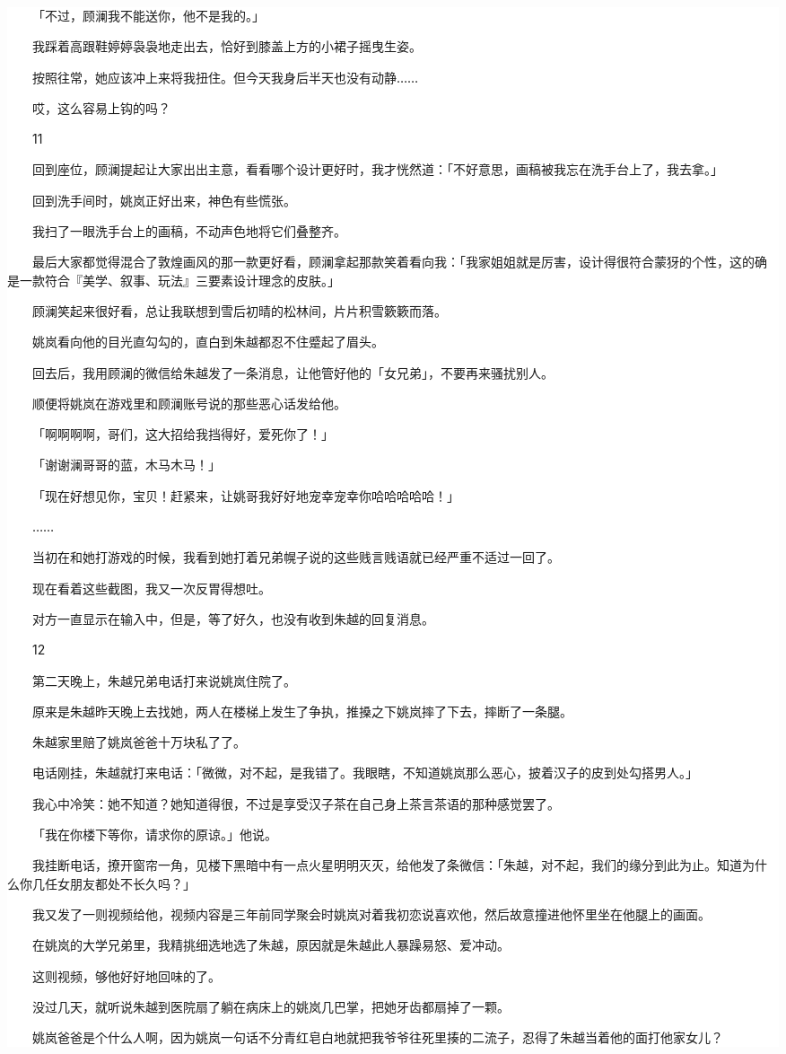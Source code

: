 &emsp;&emsp;「不过，顾澜我不能送你，他不是我的。」  
  
&emsp;&emsp;我踩着高跟鞋婷婷袅袅地走出去，恰好到膝盖上方的小裙子摇曳生姿。  
  
&emsp;&emsp;按照往常，她应该冲上来将我扭住。但今天我身后半天也没有动静……  
  
&emsp;&emsp;哎，这么容易上钩的吗？  
  
&emsp;&emsp;11  
  
&emsp;&emsp;回到座位，顾澜提起让大家出出主意，看看哪个设计更好时，我才恍然道：「不好意思，画稿被我忘在洗手台上了，我去拿。」  
  
&emsp;&emsp;回到洗手间时，姚岚正好出来，神色有些慌张。  
  
&emsp;&emsp;我扫了一眼洗手台上的画稿，不动声色地将它们叠整齐。  
  
&emsp;&emsp;最后大家都觉得混合了敦煌画风的那一款更好看，顾澜拿起那款笑着看向我：「我家姐姐就是厉害，设计得很符合蒙犽的个性，这的确是一款符合『美学、叙事、玩法』三要素设计理念的皮肤。」　  
  
&emsp;&emsp;顾澜笑起来很好看，总让我联想到雪后初晴的松林间，片片积雪簌簌而落。  
  
&emsp;&emsp;姚岚看向他的目光直勾勾的，直白到朱越都忍不住蹙起了眉头。　　  
  
&emsp;&emsp;回去后，我用顾澜的微信给朱越发了一条消息，让他管好他的「女兄弟」，不要再来骚扰别人。  
  
&emsp;&emsp;顺便将姚岚在游戏里和顾澜账号说的那些恶心话发给他。  
  
&emsp;&emsp;「啊啊啊啊，哥们，这大招给我挡得好，爱死你了！」  
  
&emsp;&emsp;「谢谢澜哥哥的蓝，木马木马！」  
  
&emsp;&emsp;「现在好想见你，宝贝！赶紧来，让姚哥我好好地宠幸宠幸你哈哈哈哈哈！」  
  
&emsp;&emsp;……  
  
&emsp;&emsp;当初在和她打游戏的时候，我看到她打着兄弟幌子说的这些贱言贱语就已经严重不适过一回了。  
  
&emsp;&emsp;现在看着这些截图，我又一次反胃得想吐。  
  
&emsp;&emsp;对方一直显示在输入中，但是，等了好久，也没有收到朱越的回复消息。  
  
&emsp;&emsp;12  
  
&emsp;&emsp;第二天晚上，朱越兄弟电话打来说姚岚住院了。  
  
&emsp;&emsp;原来是朱越昨天晚上去找她，两人在楼梯上发生了争执，推搡之下姚岚摔了下去，摔断了一条腿。  
  
&emsp;&emsp;朱越家里赔了姚岚爸爸十万块私了了。　　  
  
&emsp;&emsp;电话刚挂，朱越就打来电话：「微微，对不起，是我错了。我眼瞎，不知道姚岚那么恶心，披着汉子的皮到处勾搭男人。」  
  
&emsp;&emsp;我心中冷笑：她不知道？她知道得很，不过是享受汉子茶在自己身上茶言茶语的那种感觉罢了。  
  
&emsp;&emsp;「我在你楼下等你，请求你的原谅。」他说。  
  
&emsp;&emsp;我挂断电话，撩开窗帘一角，见楼下黑暗中有一点火星明明灭灭，给他发了条微信：「朱越，对不起，我们的缘分到此为止。知道为什么你几任女朋友都处不长久吗？」  
  
&emsp;&emsp;我又发了一则视频给他，视频内容是三年前同学聚会时姚岚对着我初恋说喜欢他，然后故意撞进他怀里坐在他腿上的画面。  
  
&emsp;&emsp;在姚岚的大学兄弟里，我精挑细选地选了朱越，原因就是朱越此人暴躁易怒、爱冲动。  
  
&emsp;&emsp;这则视频，够他好好地回味的了。  
  
&emsp;&emsp;没过几天，就听说朱越到医院扇了躺在病床上的姚岚几巴掌，把她牙齿都扇掉了一颗。  
  
&emsp;&emsp;姚岚爸爸是个什么人啊，因为姚岚一句话不分青红皂白地就把我爷爷往死里揍的二流子，忍得了朱越当着他的面打他家女儿？  
  